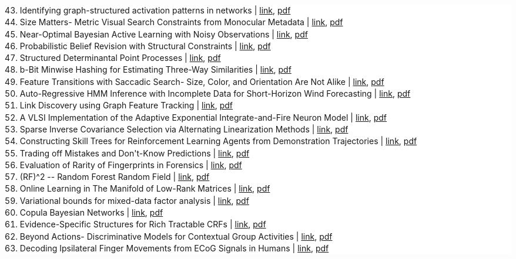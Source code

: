 43. Identifying graph-structured activation patterns in networks | [link](https://papers.nips.cc/paper/2010/hash/1cc3633c579a90cfdd895e64021e2163-Abstract.html), [pdf](https://papers.nips.cc/paper/2010/file/1cc3633c579a90cfdd895e64021e2163-Paper.pdf)
44. Size Matters- Metric Visual Search Constraints from Monocular Metadata | [link](https://papers.nips.cc/paper/2010/hash/1d72310edc006dadf2190caad5802983-Abstract.html), [pdf](https://papers.nips.cc/paper/2010/file/1d72310edc006dadf2190caad5802983-Paper.pdf)
45. Near-Optimal Bayesian Active Learning with Noisy Observations | [link](https://papers.nips.cc/paper/2010/hash/1e6e0a04d20f50967c64dac2d639a577-Abstract.html), [pdf](https://papers.nips.cc/paper/2010/file/1e6e0a04d20f50967c64dac2d639a577-Paper.pdf)
46. Probabilistic Belief Revision with Structural Constraints | [link](https://papers.nips.cc/paper/2010/hash/1f4477bad7af3616c1f933a02bfabe4e-Abstract.html), [pdf](https://papers.nips.cc/paper/2010/file/1f4477bad7af3616c1f933a02bfabe4e-Paper.pdf)
47. Structured Determinantal Point Processes | [link](https://papers.nips.cc/paper/2010/hash/1f50893f80d6830d62765ffad7721742-Abstract.html), [pdf](https://papers.nips.cc/paper/2010/file/1f50893f80d6830d62765ffad7721742-Paper.pdf)
48. b-Bit Minwise Hashing for Estimating Three-Way Similarities | [link](https://papers.nips.cc/paper/2010/hash/208e43f0e45c4c78cafadb83d2888cb6-Abstract.html), [pdf](https://papers.nips.cc/paper/2010/file/208e43f0e45c4c78cafadb83d2888cb6-Paper.pdf)
49. Feature Transitions with Saccadic Search- Size, Color, and Orientation Are Not Alike | [link](https://papers.nips.cc/paper/2010/hash/20f07591c6fcb220ffe637cda29bb3f6-Abstract.html), [pdf](https://papers.nips.cc/paper/2010/file/20f07591c6fcb220ffe637cda29bb3f6-Paper.pdf)
50. Auto-Regressive HMM Inference with Incomplete Data for Short-Horizon Wind Forecasting | [link](https://papers.nips.cc/paper/2010/hash/242c100dc94f871b6d7215b868a875f8-Abstract.html), [pdf](https://papers.nips.cc/paper/2010/file/242c100dc94f871b6d7215b868a875f8-Paper.pdf)
51. Link Discovery using Graph Feature Tracking | [link](https://papers.nips.cc/paper/2010/hash/24896ee4c6526356cc127852413ea3b4-Abstract.html), [pdf](https://papers.nips.cc/paper/2010/file/24896ee4c6526356cc127852413ea3b4-Paper.pdf)
52. A VLSI Implementation of the Adaptive Exponential Integrate-and-Fire Neuron Model | [link](https://papers.nips.cc/paper/2010/hash/25b2822c2f5a3230abfadd476e8b04c9-Abstract.html), [pdf](https://papers.nips.cc/paper/2010/file/25b2822c2f5a3230abfadd476e8b04c9-Paper.pdf)
53. Sparse Inverse Covariance Selection via Alternating Linearization Methods | [link](https://papers.nips.cc/paper/2010/hash/2723d092b63885e0d7c260cc007e8b9d-Abstract.html), [pdf](https://papers.nips.cc/paper/2010/file/2723d092b63885e0d7c260cc007e8b9d-Paper.pdf)
54. Constructing Skill Trees for Reinforcement Learning Agents from Demonstration Trajectories | [link](https://papers.nips.cc/paper/2010/hash/27ed0fb950b856b06e1273989422e7d3-Abstract.html), [pdf](https://papers.nips.cc/paper/2010/file/27ed0fb950b856b06e1273989422e7d3-Paper.pdf)
55. Trading off Mistakes and Don't-Know Predictions | [link](https://papers.nips.cc/paper/2010/hash/286674e3082feb7e5afb92777e48821f-Abstract.html), [pdf](https://papers.nips.cc/paper/2010/file/286674e3082feb7e5afb92777e48821f-Paper.pdf)
56. Evaluation of Rarity of Fingerprints in Forensics | [link](https://papers.nips.cc/paper/2010/hash/287e03db1d99e0ec2edb90d079e142f3-Abstract.html), [pdf](https://papers.nips.cc/paper/2010/file/287e03db1d99e0ec2edb90d079e142f3-Paper.pdf)
57. (RF)^2 -- Random Forest Random Field | [link](https://papers.nips.cc/paper/2010/hash/289dff07669d7a23de0ef88d2f7129e7-Abstract.html), [pdf](https://papers.nips.cc/paper/2010/file/289dff07669d7a23de0ef88d2f7129e7-Paper.pdf)
58. Online Learning in The Manifold of Low-Rank Matrices | [link](https://papers.nips.cc/paper/2010/hash/298923c8190045e91288b430794814c4-Abstract.html), [pdf](https://papers.nips.cc/paper/2010/file/298923c8190045e91288b430794814c4-Paper.pdf)
59. Variational bounds for mixed-data factor analysis | [link](https://papers.nips.cc/paper/2010/hash/2a084e55c87b1ebcdaad1f62fdbbac8e-Abstract.html), [pdf](https://papers.nips.cc/paper/2010/file/2a084e55c87b1ebcdaad1f62fdbbac8e-Paper.pdf)
60. Copula Bayesian Networks | [link](https://papers.nips.cc/paper/2010/hash/2a79ea27c279e471f4d180b08d62b00a-Abstract.html), [pdf](https://papers.nips.cc/paper/2010/file/2a79ea27c279e471f4d180b08d62b00a-Paper.pdf)
61. Evidence-Specific Structures for Rich Tractable CRFs | [link](https://papers.nips.cc/paper/2010/hash/2ac2406e835bd49c70469acae337d292-Abstract.html), [pdf](https://papers.nips.cc/paper/2010/file/2ac2406e835bd49c70469acae337d292-Paper.pdf)
62. Beyond Actions- Discriminative Models for Contextual Group Activities | [link](https://papers.nips.cc/paper/2010/hash/2b44928ae11fb9384c4cf38708677c48-Abstract.html), [pdf](https://papers.nips.cc/paper/2010/file/2b44928ae11fb9384c4cf38708677c48-Paper.pdf)
63. Decoding Ipsilateral Finger Movements from ECoG Signals in Humans | [link](https://papers.nips.cc/paper/2010/hash/2b8a61594b1f4c4db0902a8a395ced93-Abstract.html), [pdf](https://papers.nips.cc/paper/2010/file/2b8a61594b1f4c4db0902a8a395ced93-Paper.pdf)